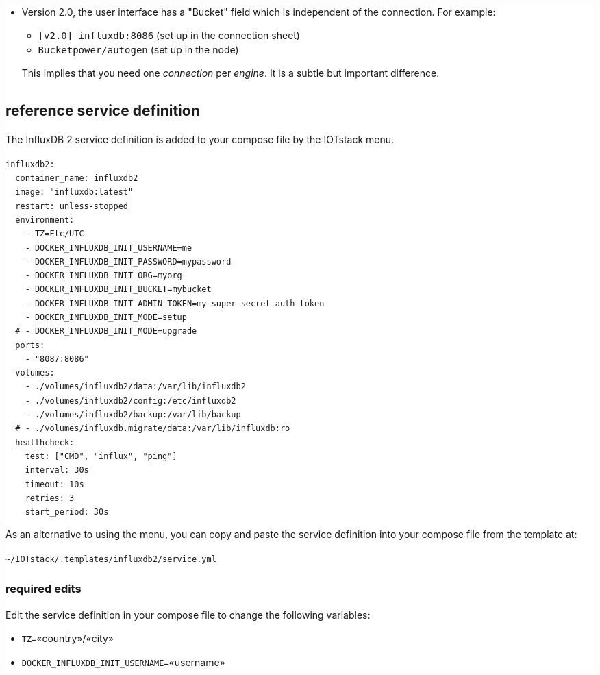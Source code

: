 * Version 2.0, the user interface has a "Bucket" field which is independent of the connection. For example:

	- <kbd>[v2.0] influxdb:8086</kbd> (set up in the connection sheet)
	- <kbd>Bucket</kbd><kbd>power/autogen</kbd> (set up in the node)

	This implies that you need one *connection* per *engine*. It is a subtle but important difference.

## <a name="svcDef"></a>reference service definition

The InfluxDB&nbsp;2 service definition is added to your compose file by the IOTstack menu.

```{ .yaml linenums="1" }
influxdb2:
  container_name: influxdb2
  image: "influxdb:latest"
  restart: unless-stopped
  environment:
    - TZ=Etc/UTC
    - DOCKER_INFLUXDB_INIT_USERNAME=me
    - DOCKER_INFLUXDB_INIT_PASSWORD=mypassword
    - DOCKER_INFLUXDB_INIT_ORG=myorg
    - DOCKER_INFLUXDB_INIT_BUCKET=mybucket
    - DOCKER_INFLUXDB_INIT_ADMIN_TOKEN=my-super-secret-auth-token
    - DOCKER_INFLUXDB_INIT_MODE=setup
  # - DOCKER_INFLUXDB_INIT_MODE=upgrade
  ports:
    - "8087:8086"
  volumes:
    - ./volumes/influxdb2/data:/var/lib/influxdb2
    - ./volumes/influxdb2/config:/etc/influxdb2
    - ./volumes/influxdb2/backup:/var/lib/backup
  # - ./volumes/influxdb.migrate/data:/var/lib/influxdb:ro
  healthcheck:
    test: ["CMD", "influx", "ping"]
    interval: 30s
    timeout: 10s
    retries: 3
    start_period: 30s
```

As an alternative to using the menu, you can copy and paste the service definition into your compose file from the template at:

```
~/IOTstack/.templates/influxdb2/service.yml
``` 

### <a name="svcDefEdits"></a>required edits

Edit the service definition in your compose file to change the following variables:

- `TZ=`«country»/«city»

- <a name="influxUsername"></a>`DOCKER_INFLUXDB_INIT_USERNAME=`«username»
